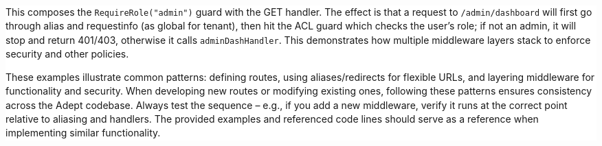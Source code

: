 This composes the `RequireRole("admin")` guard with the GET handler. The effect is that a request to `/admin/dashboard` will first go through alias and requestinfo (as global for tenant), then hit the ACL guard which checks the user’s role; if not an admin, it will stop and return 401/403, otherwise it calls `adminDashHandler`. This demonstrates how multiple middleware layers stack to enforce security and other policies.

These examples illustrate common patterns: defining routes, using aliases/redirects for flexible URLs, and layering middleware for functionality and security. When developing new routes or modifying existing ones, following these patterns ensures consistency across the Adept codebase. Always test the sequence – e.g., if you add a new middleware, verify it runs at the correct point relative to aliasing and handlers. The provided examples and referenced code lines should serve as a reference when implementing similar functionality.&#x20;
